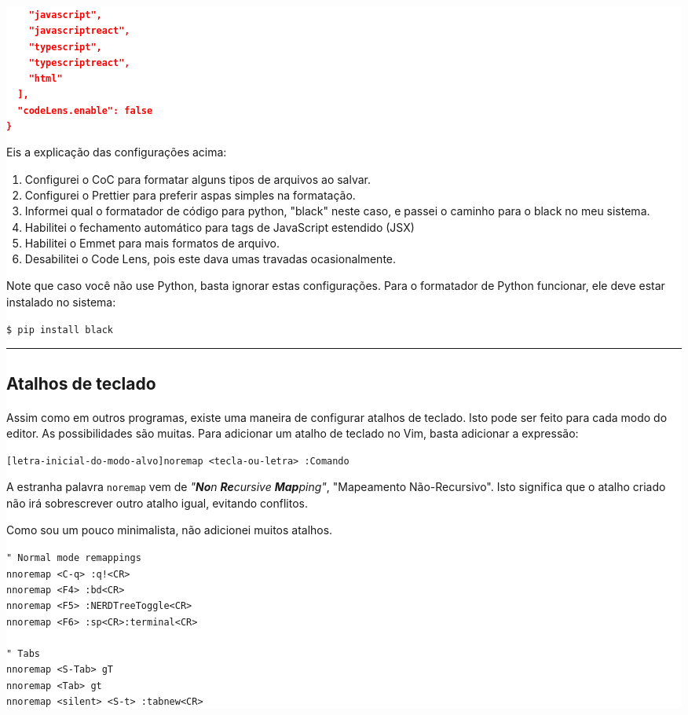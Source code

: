 ```json
    "javascript",
    "javascriptreact",
    "typescript",
    "typescriptreact",
    "html"
  ],
  "codeLens.enable": false
}
```

Eis a explicação das configurações acima:

1. Configurei o CoC para formatar alguns tipos de arquivos ao salvar.
2. Configurei o Prettier para preferir aspas simples na formatação.
3. Informei qual o formatador de código para python, "black" neste caso, e passei o caminho para o black no meu sistema.
4. Habilitei o fechamento automático para tags de JavaScript estendido (JSX)
5. Habilitei o Emmet para mais formatos de arquivo.
6. Desabilitei o Code Lens, pois este dava umas travadas ocasionalmente.

Note que caso você não use Python, basta ignorar estas configurações. Para o formatador de Python funcionar, ele deve estar instalado no  sistema:

```shell
$ pip install black
```

------

## Atalhos de teclado

Assim como em outros programas, existe uma maneira de configurar  atalhos de teclado. Isto pode ser feito para cada modo do editor. As  possibilidades são muitas. Para adicionar um atalho de teclado no Vim,  basta adicionar a expressão:

```vim
[letra-inicial-do-modo-alvo]noremap <tecla-ou-letra> :Comando
```

A estranha palavra `noremap` vem de *"**No**n **Re**cursive **Map**ping"*, "Mapeamento Não-Recursivo". Isto significa que o atalho criado não irá sobrescrever outro atalho igual, evitando conflitos.

Como sou um pouco minimalista, não adicionei muitos atalhos.

```vim
" Normal mode remappings
nnoremap <C-q> :q!<CR>
nnoremap <F4> :bd<CR>
nnoremap <F5> :NERDTreeToggle<CR>
nnoremap <F6> :sp<CR>:terminal<CR>

" Tabs
nnoremap <S-Tab> gT
nnoremap <Tab> gt
nnoremap <silent> <S-t> :tabnew<CR>
```
